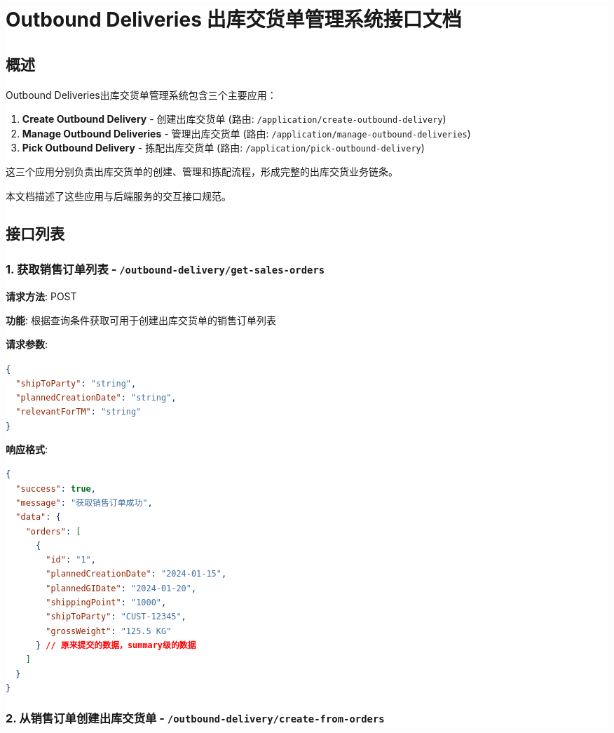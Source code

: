 # Outbound Deliveries 出库交货单管理系统接口文档

## 概述

Outbound Deliveries出库交货单管理系统包含三个主要应用：
1. **Create Outbound Delivery** - 创建出库交货单 (路由: `/application/create-outbound-delivery`)
2. **Manage Outbound Deliveries** - 管理出库交货单 (路由: `/application/manage-outbound-deliveries`)
3. **Pick Outbound Delivery** - 拣配出库交货单 (路由: `/application/pick-outbound-delivery`)

这三个应用分别负责出库交货单的创建、管理和拣配流程，形成完整的出库交货业务链条。

本文档描述了这些应用与后端服务的交互接口规范。

## 接口列表

### 1. 获取销售订单列表 - `/outbound-delivery/get-sales-orders`

**请求方法**: POST

**功能**: 根据查询条件获取可用于创建出库交货单的销售订单列表

**请求参数**:
```json
{
  "shipToParty": "string",
  "plannedCreationDate": "string",
  "relevantForTM": "string"
}
```

**响应格式**:
```json
{
  "success": true,
  "message": "获取销售订单成功",
  "data": {
    "orders": [
      {
        "id": "1",
        "plannedCreationDate": "2024-01-15",
        "plannedGIDate": "2024-01-20",
        "shippingPoint": "1000",
        "shipToParty": "CUST-12345",
        "grossWeight": "125.5 KG"
      } // 原来提交的数据，summary级的数据
    ]
  }
}
```

### 2. 从销售订单创建出库交货单 - `/outbound-delivery/create-from-orders`
